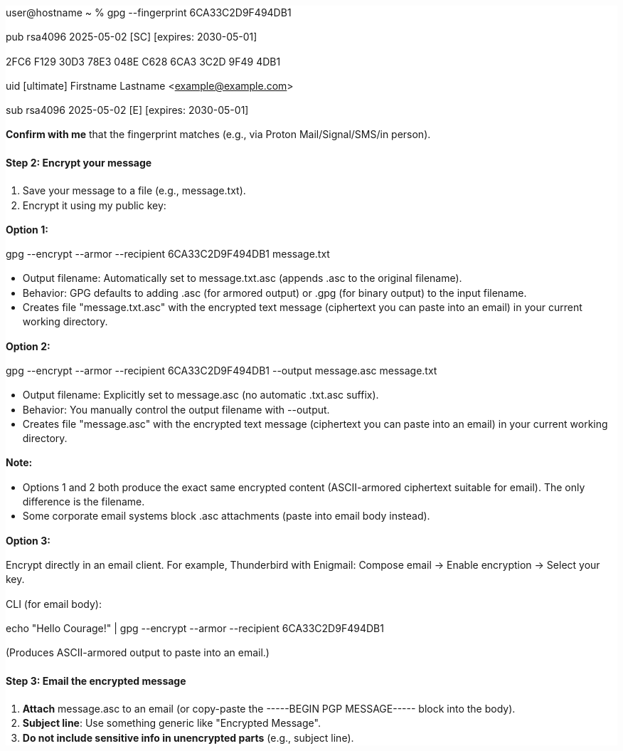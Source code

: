 user@hostname \~ % gpg --fingerprint 6CA33C2D9F494DB1

pub   rsa4096 2025-05-02 \[SC] \[expires: 2030-05-01]

2FC6 F129 30D3 78E3 048E  C628 6CA3 3C2D 9F49 4DB1

uid           \[ultimate] Firstname Lastname \<example@example.com>

sub   rsa4096 2025-05-02 \[E] \[expires: 2030-05-01]

**Confirm with me** that the fingerprint matches (e.g., via Proton Mail/Signal/SMS/in person).

#### Step 2: Encrypt your message <a href="#ember758" id="ember758"></a>

1. Save your message to a file (e.g., message.txt).
2. Encrypt it using my public key:

**Option 1:**

gpg --encrypt --armor --recipient 6CA33C2D9F494DB1 message.txt

* Output filename: Automatically set to message.txt.asc (appends .asc to the original filename).
* Behavior: GPG defaults to adding .asc (for armored output) or .gpg (for binary output) to the input filename.
* Creates file "message.txt.asc" with the encrypted text message (ciphertext you can paste into an email) in your current working directory.

**Option 2:**

gpg --encrypt --armor --recipient 6CA33C2D9F494DB1 --output message.asc message.txt

* Output filename: Explicitly set to message.asc (no automatic .txt.asc suffix).
* Behavior: You manually control the output filename with --output.
* Creates file "message.asc" with the encrypted text message (ciphertext you can paste into an email) in your current working directory.

**Note:**

* Options 1 and 2 both produce the exact same encrypted content (ASCII-armored ciphertext suitable for email). The only difference is the filename.
* Some corporate email systems block .asc attachments (paste into email body instead).

**Option 3:**

Encrypt directly in an email client. For example, Thunderbird with Enigmail: Compose email → Enable encryption → Select your key.

CLI (for email body):

echo "Hello Courage!" | gpg --encrypt --armor --recipient 6CA33C2D9F494DB1

(Produces ASCII-armored output to paste into an email.)

#### Step 3: Email the encrypted message <a href="#ember774" id="ember774"></a>

1. **Attach** message.asc to an email (or copy-paste the -----BEGIN PGP MESSAGE----- block into the body).
2. **Subject line**: Use something generic like "Encrypted Message".
3. **Do not include sensitive info in unencrypted parts** (e.g., subject line).

